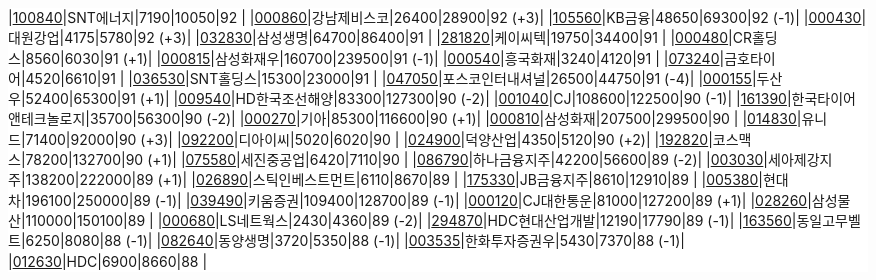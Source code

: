 |[100840](https://finance.daum.net/quotes/A100840)|SNT에너지|7190|10050|92 |
|[000860](https://finance.daum.net/quotes/A000860)|강남제비스코|26400|28900|92 (+3)|
|[105560](https://finance.daum.net/quotes/A105560)|KB금융|48650|69300|92 (-1)|
|[000430](https://finance.daum.net/quotes/A000430)|대원강업|4175|5780|92 (+3)|
|[032830](https://finance.daum.net/quotes/A032830)|삼성생명|64700|86400|91 |
|[281820](https://finance.daum.net/quotes/A281820)|케이씨텍|19750|34400|91 |
|[000480](https://finance.daum.net/quotes/A000480)|CR홀딩스|8560|6030|91 (+1)|
|[000815](https://finance.daum.net/quotes/A000815)|삼성화재우|160700|239500|91 (-1)|
|[000540](https://finance.daum.net/quotes/A000540)|흥국화재|3240|4120|91 |
|[073240](https://finance.daum.net/quotes/A073240)|금호타이어|4520|6610|91 |
|[036530](https://finance.daum.net/quotes/A036530)|SNT홀딩스|15300|23000|91 |
|[047050](https://finance.daum.net/quotes/A047050)|포스코인터내셔널|26500|44750|91 (-4)|
|[000155](https://finance.daum.net/quotes/A000155)|두산우|52400|65300|91 (+1)|
|[009540](https://finance.daum.net/quotes/A009540)|HD한국조선해양|83300|127300|90 (-2)|
|[001040](https://finance.daum.net/quotes/A001040)|CJ|108600|122500|90 (-1)|
|[161390](https://finance.daum.net/quotes/A161390)|한국타이어앤테크놀로지|35700|56300|90 (-2)|
|[000270](https://finance.daum.net/quotes/A000270)|기아|85300|116600|90 (+1)|
|[000810](https://finance.daum.net/quotes/A000810)|삼성화재|207500|299500|90 |
|[014830](https://finance.daum.net/quotes/A014830)|유니드|71400|92000|90 (+3)|
|[092200](https://finance.daum.net/quotes/A092200)|디아이씨|5020|6020|90 |
|[024900](https://finance.daum.net/quotes/A024900)|덕양산업|4350|5120|90 (+2)|
|[192820](https://finance.daum.net/quotes/A192820)|코스맥스|78200|132700|90 (+1)|
|[075580](https://finance.daum.net/quotes/A075580)|세진중공업|6420|7110|90 |
|[086790](https://finance.daum.net/quotes/A086790)|하나금융지주|42200|56600|89 (-2)|
|[003030](https://finance.daum.net/quotes/A003030)|세아제강지주|138200|222000|89 (+1)|
|[026890](https://finance.daum.net/quotes/A026890)|스틱인베스트먼트|6110|8670|89 |
|[175330](https://finance.daum.net/quotes/A175330)|JB금융지주|8610|12910|89 |
|[005380](https://finance.daum.net/quotes/A005380)|현대차|196100|250000|89 (-1)|
|[039490](https://finance.daum.net/quotes/A039490)|키움증권|109400|128700|89 (-1)|
|[000120](https://finance.daum.net/quotes/A000120)|CJ대한통운|81000|127200|89 (+1)|
|[028260](https://finance.daum.net/quotes/A028260)|삼성물산|110000|150100|89 |
|[000680](https://finance.daum.net/quotes/A000680)|LS네트웍스|2430|4360|89 (-2)|
|[294870](https://finance.daum.net/quotes/A294870)|HDC현대산업개발|12190|17790|89 (-1)|
|[163560](https://finance.daum.net/quotes/A163560)|동일고무벨트|6250|8080|88 (-1)|
|[082640](https://finance.daum.net/quotes/A082640)|동양생명|3720|5350|88 (-1)|
|[003535](https://finance.daum.net/quotes/A003535)|한화투자증권우|5430|7370|88 (-1)|
|[012630](https://finance.daum.net/quotes/A012630)|HDC|6900|8660|88 |